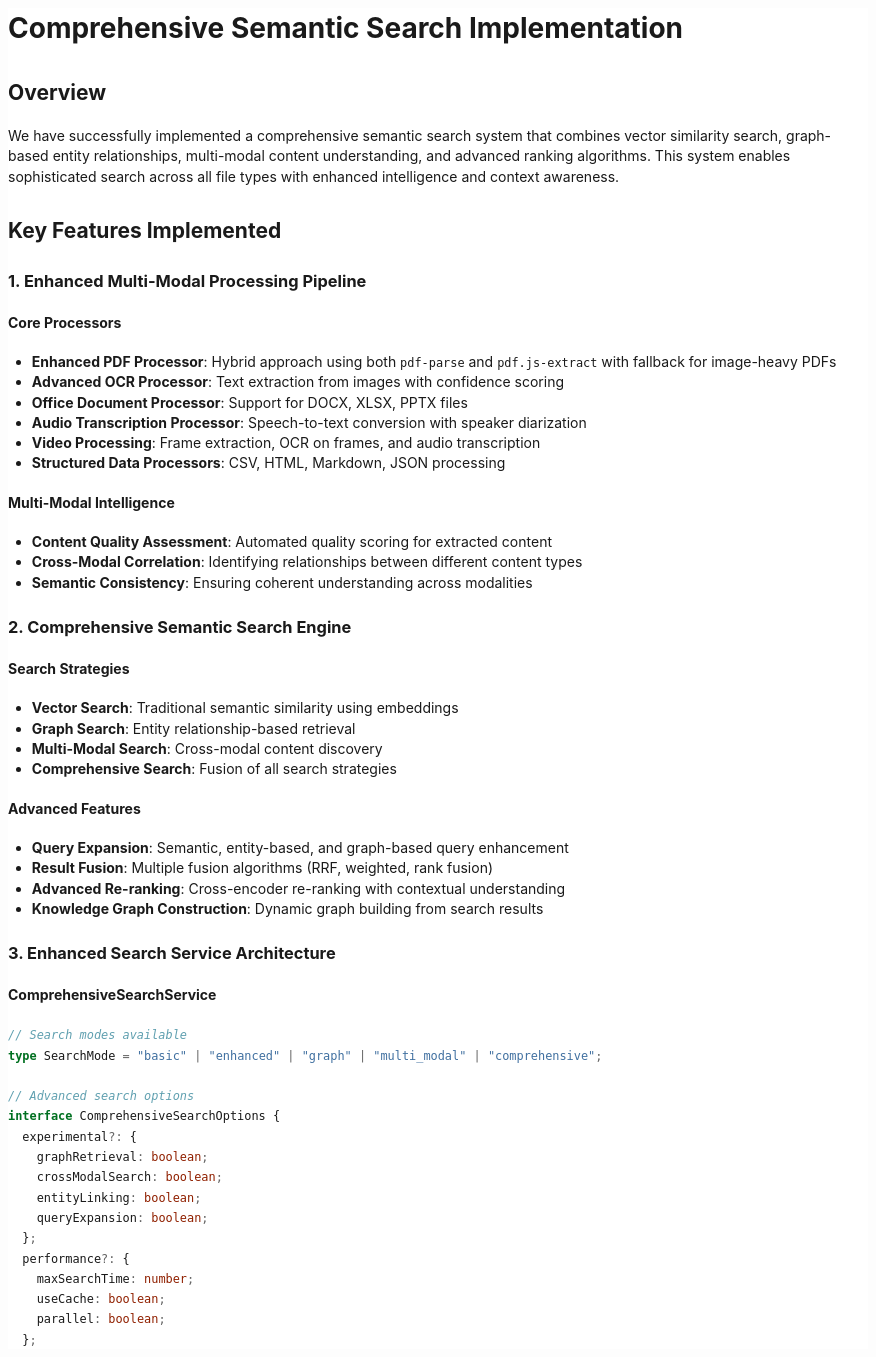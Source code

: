 # Comprehensive Semantic Search Implementation

## Overview

We have successfully implemented a comprehensive semantic search system that combines vector similarity search, graph-based entity relationships, multi-modal content understanding, and advanced ranking algorithms. This system enables sophisticated search across all file types with enhanced intelligence and context awareness.

## Key Features Implemented

### 1. Enhanced Multi-Modal Processing Pipeline

#### Core Processors
- **Enhanced PDF Processor**: Hybrid approach using both `pdf-parse` and `pdf.js-extract` with fallback for image-heavy PDFs
- **Advanced OCR Processor**: Text extraction from images with confidence scoring
- **Office Document Processor**: Support for DOCX, XLSX, PPTX files
- **Audio Transcription Processor**: Speech-to-text conversion with speaker diarization
- **Video Processing**: Frame extraction, OCR on frames, and audio transcription
- **Structured Data Processors**: CSV, HTML, Markdown, JSON processing

#### Multi-Modal Intelligence
- **Content Quality Assessment**: Automated quality scoring for extracted content
- **Cross-Modal Correlation**: Identifying relationships between different content types
- **Semantic Consistency**: Ensuring coherent understanding across modalities

### 2. Comprehensive Semantic Search Engine

#### Search Strategies
- **Vector Search**: Traditional semantic similarity using embeddings
- **Graph Search**: Entity relationship-based retrieval
- **Multi-Modal Search**: Cross-modal content discovery
- **Comprehensive Search**: Fusion of all search strategies

#### Advanced Features
- **Query Expansion**: Semantic, entity-based, and graph-based query enhancement
- **Result Fusion**: Multiple fusion algorithms (RRF, weighted, rank fusion)
- **Advanced Re-ranking**: Cross-encoder re-ranking with contextual understanding
- **Knowledge Graph Construction**: Dynamic graph building from search results

### 3. Enhanced Search Service Architecture

#### ComprehensiveSearchService
```typescript
// Search modes available
type SearchMode = "basic" | "enhanced" | "graph" | "multi_modal" | "comprehensive";

// Advanced search options
interface ComprehensiveSearchOptions {
  experimental?: {
    graphRetrieval: boolean;
    crossModalSearch: boolean;
    entityLinking: boolean;
    queryExpansion: boolean;
  };
  performance?: {
    maxSearchTime: number;
    useCache: boolean;
    parallel: boolean;
  };
```